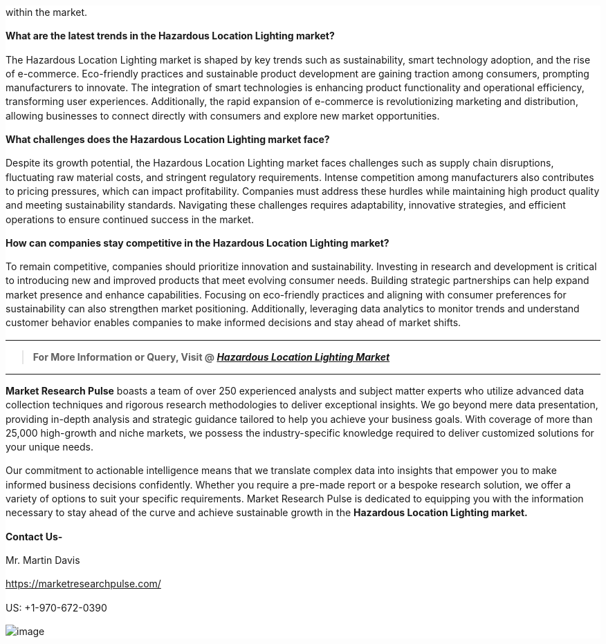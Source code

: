 within the market.</p><p><strong>What are the latest trends in the Hazardous Location Lighting market?</strong></p><p>The Hazardous Location Lighting market is shaped by key trends such as sustainability, smart technology adoption, and the rise of e-commerce. Eco-friendly practices and sustainable product development are gaining traction among consumers, prompting manufacturers to innovate. The integration of smart technologies is enhancing product functionality and operational efficiency, transforming user experiences. Additionally, the rapid expansion of e-commerce is revolutionizing marketing and distribution, allowing businesses to connect directly with consumers and explore new market opportunities.</p><p><strong>What challenges does the Hazardous Location Lighting market face?</strong></p><p>Despite its growth potential, the Hazardous Location Lighting market faces challenges such as supply chain disruptions, fluctuating raw material costs, and stringent regulatory requirements. Intense competition among manufacturers also contributes to pricing pressures, which can impact profitability. Companies must address these hurdles while maintaining high product quality and meeting sustainability standards. Navigating these challenges requires adaptability, innovative strategies, and efficient operations to ensure continued success in the market.</p><p><strong>How can companies stay competitive in the Hazardous Location Lighting market?</strong></p><p>To remain competitive, companies should prioritize innovation and sustainability. Investing in research and development is critical to introducing new and improved products that meet evolving consumer needs. Building strategic partnerships can help expand market presence and enhance capabilities. Focusing on eco-friendly practices and aligning with consumer preferences for sustainability can also strengthen market positioning. Additionally, leveraging data analytics to monitor trends and understand customer behavior enables companies to make informed decisions and stay ahead of market shifts.</p><hr /><blockquote><p><strong>For More Information or Query, Visit @&nbsp;<em><a href="https://marketresearchpulse.com/report/2081/hazardous-location-lighting-market?utm_source=Linkedin&utm_medium=019">Hazardous Location Lighting Market</a></em></strong></p></blockquote><hr /><p><strong>Market Research Pulse</strong> boasts a team of over 250 experienced analysts and subject matter experts who utilize advanced data collection techniques and rigorous research methodologies to deliver exceptional insights. We go beyond mere data presentation, providing in-depth analysis and strategic guidance tailored to help you achieve your business goals. With coverage of more than 25,000 high-growth and niche markets, we possess the industry-specific knowledge required to deliver customized solutions for your unique needs.</p><p>Our commitment to actionable intelligence means that we translate complex data into insights that empower you to make informed business decisions confidently. Whether you require a pre-made report or a bespoke research solution, we offer a variety of options to suit your specific requirements. Market Research Pulse is dedicated to equipping you with the information necessary to stay ahead of the curve and achieve sustainable growth in the <strong>Hazardous Location Lighting market.</strong></p><p><strong>Contact Us-</strong></p><p>Mr. Martin Davis</p><p>https://marketresearchpulse.com/</p><p>US: +1-970-672-0390</p>
![image](https://github.com/user-attachments/assets/1155c93b-35db-4c67-9564-bf4bbe77ac64)
